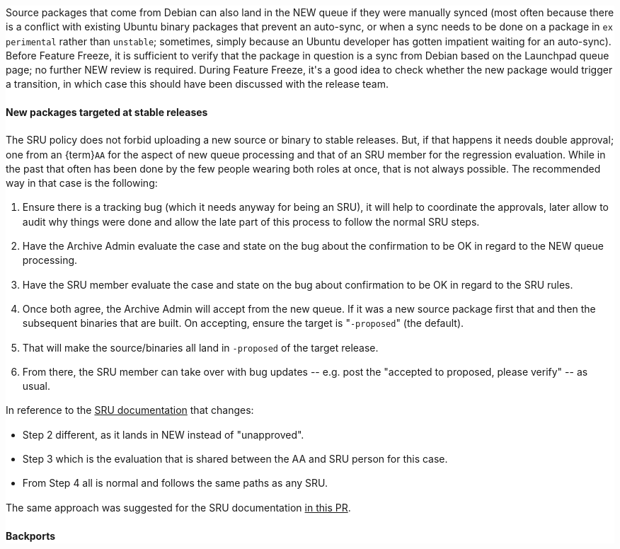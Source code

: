 Source packages that come from Debian can also land in the NEW queue if they
were manually synced (most often because there is a conflict with existing
Ubuntu binary packages that prevent an auto-sync, or when a sync needs to be
done on a package in `experimental` rather than `unstable`; sometimes, simply
because an Ubuntu developer has gotten impatient waiting for an auto-sync).
Before Feature Freeze, it is sufficient to verify that the package in question
is a sync from Debian based on the Launchpad queue page; no further NEW review
is required. During Feature Freeze, it's a good idea to check whether the new
package would trigger a transition, in which case this should have been
discussed with the release team.


#### New packages targeted at stable releases

The SRU policy does not forbid uploading a new source or binary to stable
releases. But, if that happens it needs double approval; one from an {term}`AA`
for the aspect of new queue processing and that of an SRU member for the
regression evaluation. While in the past that often has been done by the few
people wearing both roles at once, that is not always possible. The recommended
way in that case is the following:

1. Ensure there is a tracking bug (which it needs anyway for being an SRU), it 
   will help to coordinate the approvals, later allow to audit why things were
   done and allow the late part of this process to follow the normal SRU steps.

1. Have the Archive Admin evaluate the case and state on the bug about the
   confirmation to be OK in regard to the NEW queue processing.

1. Have the SRU member evaluate the case and state on the bug about
   confirmation to be OK in regard to the SRU rules.

1. Once both agree, the Archive Admin will accept from the new queue. If it was
   a new source package first that and then the subsequent binaries that are
   built. On accepting, ensure the target is "`-proposed`" (the default).

1. That will make the source/binaries all land in `-proposed` of the target
   release.

1. From there, the SRU member can take over with bug updates -- e.g. post the
   "accepted to proposed, please verify" -- as usual.

In reference to the
[SRU documentation](https://documentation.ubuntu.com/sru/en/latest/explanation/pipeline/)
that changes:

* Step 2 different, as it lands in NEW instead of "unapproved".

* Step 3 which is the evaluation that is shared between the AA and SRU person
  for this case.

* From Step 4 all is normal and follows the same paths as any SRU.

The same approach was suggested for the SRU documentation
[in this PR](https://code.launchpad.net/~paelzer/sru-docs/+git/sru-docs/+merge/473706).


#### Backports
